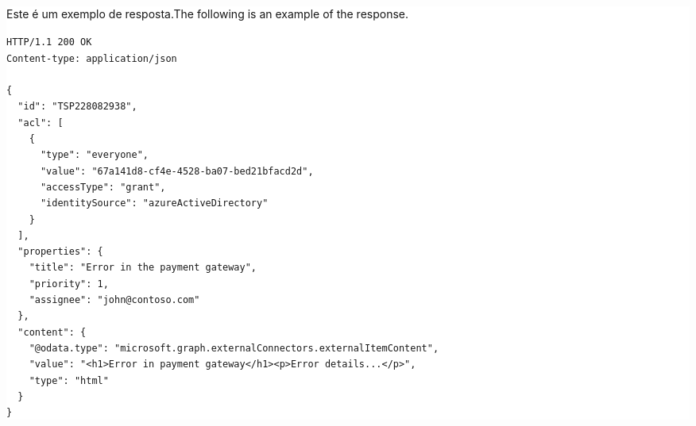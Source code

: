 
<span data-ttu-id="b79f2-172">Este é um exemplo de resposta.</span><span class="sxs-lookup"><span data-stu-id="b79f2-172">The following is an example of the response.</span></span>



```http
HTTP/1.1 200 OK
Content-type: application/json

{
  "id": "TSP228082938",
  "acl": [
    {
      "type": "everyone",
      "value": "67a141d8-cf4e-4528-ba07-bed21bfacd2d",
      "accessType": "grant",
      "identitySource": "azureActiveDirectory"
    }
  ],
  "properties": {
    "title": "Error in the payment gateway",
    "priority": 1,
    "assignee": "john@contoso.com"
  },
  "content": {
    "@odata.type": "microsoft.graph.externalConnectors.externalItemContent",
    "value": "<h1>Error in payment gateway</h1><p>Error details...</p>",
    "type": "html"
  }
}
```





